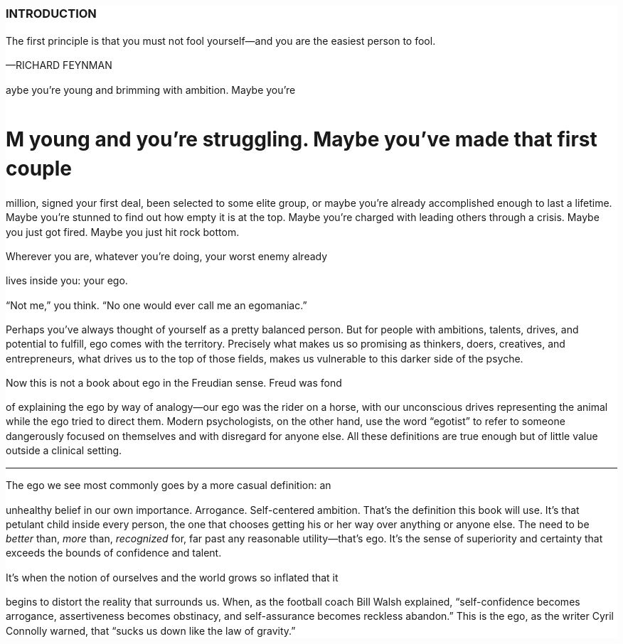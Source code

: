 ### INTRODUCTION

The first principle is that you must not fool yourself—and you are the easiest person to
fool.

—RICHARD FEYNMAN

aybe you’re young and brimming with ambition. Maybe you’re

# M young and you’re struggling. Maybe you’ve made that first couple

million, signed your first deal, been selected to some elite group, or maybe
you’re already accomplished enough to last a lifetime. Maybe you’re
stunned to find out how empty it is at the top. Maybe you’re charged with
leading others through a crisis. Maybe you just got fired. Maybe you just hit
rock bottom.

Wherever you are, whatever you’re doing, your worst enemy already

lives inside you: your ego.

“Not me,” you think. “No one would ever call me an egomaniac.”

Perhaps you’ve always thought of yourself as a pretty balanced person. But
for people with ambitions, talents, drives, and potential to fulfill, ego comes
with the territory. Precisely what makes us so promising as thinkers, doers,
creatives, and entrepreneurs, what drives us to the top of those fields, makes
us vulnerable to this darker side of the psyche.

Now this is not a book about ego in the Freudian sense. Freud was fond

of explaining the ego by way of analogy—our ego was the rider on a horse,
with our unconscious drives representing the animal while the ego tried to
direct them. Modern psychologists, on the other hand, use the word
“egotist” to refer to someone dangerously focused on themselves and with
disregard for anyone else. All these definitions are true enough but of little
value outside a clinical setting.


-----

The ego we see most commonly goes by a more casual definition: an

unhealthy belief in our own importance. Arrogance. Self-centered ambition.
That’s the definition this book will use. It’s that petulant child inside every
person, the one that chooses getting his or her way over anything or anyone
else. The need to be _better_ than, _more_ than, _recognized_ for, far past any
reasonable utility—that’s ego. It’s the sense of superiority and certainty that
exceeds the bounds of confidence and talent.

It’s when the notion of ourselves and the world grows so inflated that it

begins to distort the reality that surrounds us. When, as the football coach
Bill Walsh explained, “self-confidence becomes arrogance, assertiveness
becomes obstinacy, and self-assurance becomes reckless abandon.” This is
the ego, as the writer Cyril Connolly warned, that “sucks us down like the
law of gravity.”
